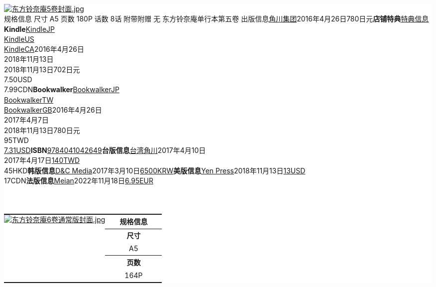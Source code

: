 <div class="floatnone"><a href="./文件-东方铃奈庵5卷封面.jpg.md" class="image"><img alt="东方铃奈庵5卷封面.jpg" src="https://upload.thwiki.cc/thumb/d/da/%E4%B8%9C%E6%96%B9%E9%93%83%E5%A5%88%E5%BA%B55%E5%8D%B7%E5%B0%81%E9%9D%A2.jpg/210px-%E4%B8%9C%E6%96%B9%E9%93%83%E5%A5%88%E5%BA%B55%E5%8D%B7%E5%B0%81%E9%9D%A2.jpg" decoding="async" loading="lazy" width="210" height="298" srcset="https://upload.thwiki.cc/thumb/d/da/%E4%B8%9C%E6%96%B9%E9%93%83%E5%A5%88%E5%BA%B55%E5%8D%B7%E5%B0%81%E9%9D%A2.jpg/315px-%E4%B8%9C%E6%96%B9%E9%93%83%E5%A5%88%E5%BA%B55%E5%8D%B7%E5%B0%81%E9%9D%A2.jpg 1.5x, https://upload.thwiki.cc/thumb/d/da/%E4%B8%9C%E6%96%B9%E9%93%83%E5%A5%88%E5%BA%B55%E5%8D%B7%E5%B0%81%E9%9D%A2.jpg/420px-%E4%B8%9C%E6%96%B9%E9%93%83%E5%A5%88%E5%BA%B55%E5%8D%B7%E5%B0%81%E9%9D%A2.jpg 2x" data-file-width="1128" data-file-height="1600"></a></div>
</td><th class="titleH1" style="width:100px" height="20">规格信息</th>
</tr><tr><th class="titleH2" height="20">尺寸</th></tr>
<tr><td height="20">A5</td></tr>
<tr><th class="titleH2" height="20">页数</th></tr>
<tr><td height="20">180P</td></tr>
<tr><th class="titleH2" height="20">话数</th></tr>
<tr><td height="20">8话</td></tr>
<tr><th class="titleH2" height="20">附带附赠</th></tr>
<tr><td height="20">无</td></tr>
<tr><td></td></tr>
</tbody></table>
</td></tr><tr><th colspan="4" class="titleH1">东方铃奈庵单行本第五卷</th></tr>
<tr><th scope="row" class="titleH2" width="60px">出版信息</th><td><a href="./角川集团.md" title="角川集团">角川集团</a></td><td>2016年4月26日</td><td>780日元</td></tr><tr><th scope="row" class="titleH2"><b>店铺特典</b></th><td colspan="3"><a href="/index.php?title=%E4%B8%9C%E6%96%B9%E9%93%83%E5%A5%88%E5%BA%B5/%E7%89%B9%E5%85%B8&amp;action=edit&amp;redlink=1" class="new" title="东方铃奈庵/特典（页面不存在）" unred="">特典信息</a></td></tr><tr><th scope="row" class="titleH2"><b>Kindle</b></th><td><a href="http://www.amazon.co.jp/dp/B01EH12DBG" class="extiw" title="亚马逊:B01EH12DBG">KindleJP</a><br><a href="https://www.amazon.com/dp/B07J51H2SB" class="extiw" title="美国亚马逊:B07J51H2SB">KindleUS</a><br><a href="https://www.amazon.ca/dp/B07J51H2SB" class="extiw" title="加拿大亚马逊:B07J51H2SB">KindleCA</a></td><td>2016年4月26日<br>2018年11月13日<br>2018年11月13日</td><td>702日元<br>7.50USD<br>7.99CDN</td></tr><tr><th scope="row" class="titleH2"><b>Bookwalker</b></th><td><a href="https://bookwalker.jp/dea8524bfa-3a83-403a-a8cf-081ecc27ba40" class="extiw" title="bookwalker:dea8524bfa-3a83-403a-a8cf-081ecc27ba40">BookwalkerJP</a><br><a href="http://www.bookwalker.com.tw/product/10280" class="extiw" title="bookwalkertw:10280">BookwalkerTW</a><br><a href="https://global.bookwalker.jp/de7babaa5c-0290-4054-aef1-c1a69520e8f4/" class="extiw" title="bookwalkergb:de7babaa5c-0290-4054-aef1-c1a69520e8f4/">BookwalkerGB</a></td><td>2016年4月26日<br>2017年4月7日<br>2018年11月13日</td><td>780日元<br>95TWD<br><a href="http://thwiki.cc/Special:BookSources/9780316512084" class="extiw" title="isbn:9780316512084">7.31USD</a></td></tr><tr><th scope="row" class="titleH2"><b>ISBN</b></th><td colspan="3"><a href="http://thwiki.cc/Special:BookSources/9784041042649" class="extiw" title="isbn:9784041042649">9784041042649</a></td></tr><tr><th scope="row" class="titleH2"><b>台版信息</b></th><td><a href="./台湾角川.md" title="台湾角川">台湾角川</a></td><td>2017年4月10日<br>2017年4月17日</td><td><a href="http://thwiki.cc/Special:BookSources/9789864736430" class="extiw" title="isbn:9789864736430">140TWD</a><br>45HKD</td></tr><tr><th scope="row" class="titleH2"><b>韩版信息</b></th><td><a href="./D&C_Media.md" title="D&amp;C Media">D&amp;C Media</a></td><td>2017年3月10日</td><td><a href="http://thwiki.cc/Special:BookSources/9791127840624" class="extiw" title="isbn:9791127840624">6500KRW</a></td></tr><tr><th scope="row" class="titleH2"><b>美版信息</b></th><td><a href="./Yen_Press.md" title="Yen Press">Yen Press</a></td><td>2018年11月13日</td><td><a href="http://thwiki.cc/Special:BookSources/9780316512084" class="extiw" title="isbn:9780316512084">13USD</a><br>17CDN</td></tr><tr><th scope="row" class="titleH2"><b>法版信息</b></th><td><a href="./Meian.md" title="Meian">Meian</a></td><td>2022年11月18日</td><td><a href="http://thwiki.cc/Special:BookSources/9782382751596" class="extiw" title="isbn:9782382751596">6.95EUR</a></td></tr>
<tr><th colspan="4" class="titleH1" style="padding-top: 1px; padding-bottom: 1px;"></th></tr><tr><td colspan="4" style="margin: 0px; padding: 0px;"><div class="tabber"><header class="tabber__header"></header><section class="tabber__section"><article class="tabber__panel" data-title="第6卷通常版"><table style="margin: 0px; padding: 0px;"><tbody><tr style="border-spacing: 0px;"><td colspan="4" style="text-align:center; padding: 0px;">
<table style="margin: 0px; padding: 0px;text-align:center !important;width:100%">
<tbody><tr><td rowspan="10" style="padding: 0px;">
<div class="floatnone"><a href="./文件-东方铃奈庵6卷通常版封面.jpg.md" class="image"><img alt="东方铃奈庵6卷通常版封面.jpg" src="https://upload.thwiki.cc/thumb/c/cb/%E4%B8%9C%E6%96%B9%E9%93%83%E5%A5%88%E5%BA%B56%E5%8D%B7%E9%80%9A%E5%B8%B8%E7%89%88%E5%B0%81%E9%9D%A2.jpg/206px-%E4%B8%9C%E6%96%B9%E9%93%83%E5%A5%88%E5%BA%B56%E5%8D%B7%E9%80%9A%E5%B8%B8%E7%89%88%E5%B0%81%E9%9D%A2.jpg" decoding="async" loading="lazy" width="206" height="295" srcset="https://upload.thwiki.cc/thumb/c/cb/%E4%B8%9C%E6%96%B9%E9%93%83%E5%A5%88%E5%BA%B56%E5%8D%B7%E9%80%9A%E5%B8%B8%E7%89%88%E5%B0%81%E9%9D%A2.jpg/309px-%E4%B8%9C%E6%96%B9%E9%93%83%E5%A5%88%E5%BA%B56%E5%8D%B7%E9%80%9A%E5%B8%B8%E7%89%88%E5%B0%81%E9%9D%A2.jpg 1.5x, https://upload.thwiki.cc/thumb/c/cb/%E4%B8%9C%E6%96%B9%E9%93%83%E5%A5%88%E5%BA%B56%E5%8D%B7%E9%80%9A%E5%B8%B8%E7%89%88%E5%B0%81%E9%9D%A2.jpg/412px-%E4%B8%9C%E6%96%B9%E9%93%83%E5%A5%88%E5%BA%B56%E5%8D%B7%E9%80%9A%E5%B8%B8%E7%89%88%E5%B0%81%E9%9D%A2.jpg 2x" data-file-width="1117" data-file-height="1600"></a></div>
</td><th class="titleH1" style="width:100px" height="20">规格信息</th>
</tr><tr><th class="titleH2" height="20">尺寸</th></tr>
<tr><td height="20">A5</td></tr>
<tr><th class="titleH2" height="20">页数</th></tr>
<tr><td height="20">164P</td></tr>